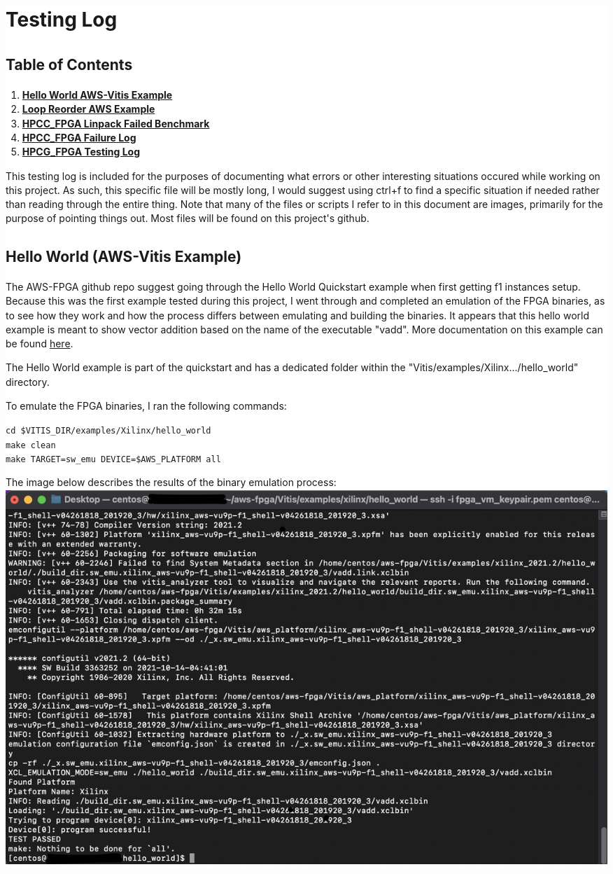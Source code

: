 # Testing Log 

## Table of Contents

1. [**Hello World AWS-Vitis Example**](#hello-world-(aws-vitis-example))
2. [**Loop Reorder AWS Example**](#loop-reorder-(aws-vitis-example))
3. [**HPCC_FPGA Linpack Failed Benchmark**](#hpcc_fpga-linpack-failed-benchmark)
4. [**HPCC_FPGA Failure Log**](#hpcc_fpga-failure-log)
5. [**HPCG_FPGA Testing Log**](#hpcg_fpga-testing-log)

This testing log is included for the purposes of documenting what errors or other interesting situations occured while working on this project. As such, this specific file will be mostly long, I would suggest using ctrl+f to find a specific situation if needed rather than reading through the entire thing. Note that many of the files or scripts I refer to in this document are images, primarily for the purpose of pointing things out. Most files will be found on this project's github. 

## Hello World (AWS-Vitis Example)

The AWS-FPGA github repo suggest going through the Hello World Quickstart example when first getting f1 instances setup. Because this was the first example tested during this project, I went through and completed an emulation of the FPGA binaries, as to see how they work and how the process differs between emulating and building the binaries. It appears that this hello world example is meant to show vector addition based on the name of the executable "vadd". More documentation on this example can be found [here](https://xilinx.github.io/Vitis_Accel_Examples/2022.1/html/hello_world.html).

The Hello World example is part of the quickstart and has a dedicated folder within the "Vitis/examples/Xilinx.../hello_world" directory. 

To emulate the FPGA binaries, I ran the following commands: 

    cd $VITIS_DIR/examples/Xilinx/hello_world
    make clean
    make TARGET=sw_emu DEVICE=$AWS_PLATFORM all

The image below describes the results of the binary emulation process: 
![helloWorldSWEMUPassed](img/helloWorldSWEmuPassed.png)
